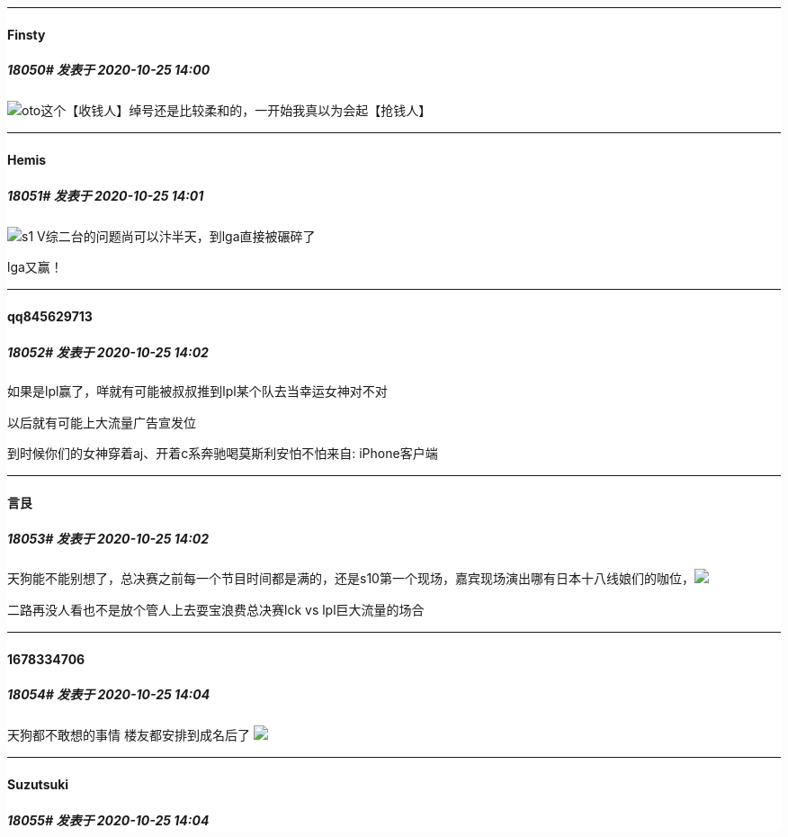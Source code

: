 *****

####  Finsty  
##### 18050#       发表于 2020-10-25 14:00


<img src="https://static.saraba1st.com/image/smiley/face2017/067.png" referrerpolicy="no-referrer">oto这个【收钱人】绰号还是比较柔和的，一开始我真以为会起【抢钱人】


*****

####  Hemis  
##### 18051#       发表于 2020-10-25 14:01


<img src="https://static.saraba1st.com/image/smiley/face2017/067.png" referrerpolicy="no-referrer">s1 V综二台的问题尚可以汴半天，到lga直接被碾碎了

lga又赢！


*****

####  qq845629713  
##### 18052#       发表于 2020-10-25 14:02


如果是lpl赢了，咩就有可能被叔叔推到lpl某个队去当幸运女神对不对

以后就有可能上大流量广告宣发位

到时候你们的女神穿着aj、开着c系奔驰喝莫斯利安怕不怕来自: iPhone客户端


*****

####  言艮  
##### 18053#       发表于 2020-10-25 14:02


天狗能不能别想了，总决赛之前每一个节目时间都是满的，还是s10第一个现场，嘉宾现场演出哪有日本十八线娘们的咖位，<img src="https://static.saraba1st.com/image/smiley/face2017/037.png" referrerpolicy="no-referrer">

二路再没人看也不是放个管人上去耍宝浪费总决赛lck vs lpl巨大流量的场合


*****

####  1678334706  
##### 18054#       发表于 2020-10-25 14:04


天狗都不敢想的事情 楼友都安排到成名后了 <img src="https://static.saraba1st.com/image/smiley/face2017/067.png" referrerpolicy="no-referrer">


*****

####  Suzutsuki  
##### 18055#       发表于 2020-10-25 14:04
